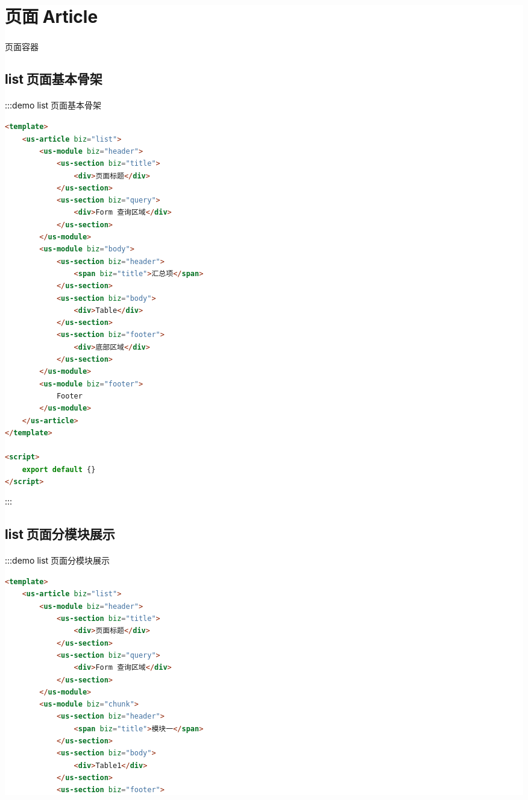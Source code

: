 # 页面 Article

页面容器

## list 页面基本骨架

:::demo list 页面基本骨架
```html
<template>
    <us-article biz="list">
        <us-module biz="header">
            <us-section biz="title">
                <div>页面标题</div>
            </us-section>
            <us-section biz="query">
                <div>Form 查询区域</div>
            </us-section>
        </us-module>
        <us-module biz="body">
            <us-section biz="header">
                <span biz="title">汇总项</span>
            </us-section>
            <us-section biz="body">
                <div>Table</div>
            </us-section>
            <us-section biz="footer">
                <div>底部区域</div>
            </us-section>
        </us-module>
        <us-module biz="footer">
            Footer
        </us-module>
    </us-article>
</template>

<script>
    export default {}
</script>
```
:::

## list 页面分模块展示

:::demo list 页面分模块展示
```html
<template>
    <us-article biz="list">
        <us-module biz="header">
            <us-section biz="title">
                <div>页面标题</div>
            </us-section>
            <us-section biz="query">
                <div>Form 查询区域</div>
            </us-section>
        </us-module>
        <us-module biz="chunk">
            <us-section biz="header">
                <span biz="title">模块一</span>
            </us-section>
            <us-section biz="body">
                <div>Table1</div>
            </us-section>
            <us-section biz="footer">
```